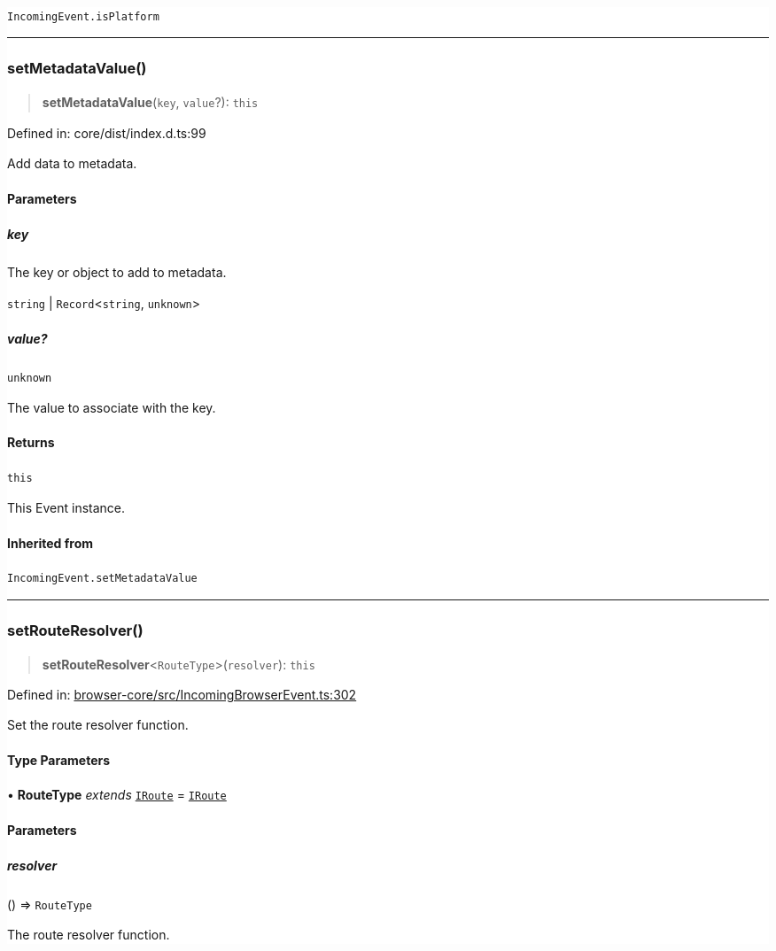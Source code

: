 `IncomingEvent.isPlatform`

***

### setMetadataValue()

> **setMetadataValue**(`key`, `value`?): `this`

Defined in: core/dist/index.d.ts:99

Add data to metadata.

#### Parameters

##### key

The key or object to add to metadata.

`string` | `Record`\<`string`, `unknown`\>

##### value?

`unknown`

The value to associate with the key.

#### Returns

`this`

This Event instance.

#### Inherited from

`IncomingEvent.setMetadataValue`

***

### setRouteResolver()

> **setRouteResolver**\<`RouteType`\>(`resolver`): `this`

Defined in: [browser-core/src/IncomingBrowserEvent.ts:302](https://github.com/stonemjs/browser-core/blob/408e82465a131a47c05457385f3cbf210ec88032/src/IncomingBrowserEvent.ts#L302)

Set the route resolver function.

#### Type Parameters

• **RouteType** *extends* [`IRoute`](../../declarations/interfaces/IRoute.md) = [`IRoute`](../../declarations/interfaces/IRoute.md)

#### Parameters

##### resolver

() => `RouteType`

The route resolver function.
